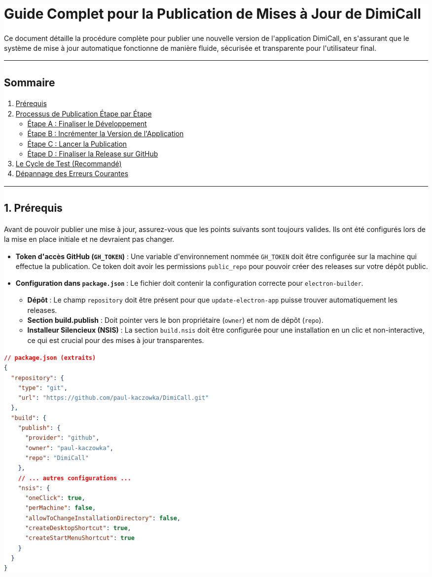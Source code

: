 # Guide Complet pour la Publication de Mises à Jour de DimiCall

Ce document détaille la procédure complète pour publier une nouvelle version de l'application DimiCall, en s'assurant que le système de mise à jour automatique fonctionne de manière fluide, sécurisée et transparente pour l'utilisateur final.

---

## Sommaire
1. [Prérequis](#1-prérequis)
2. [Processus de Publication Étape par Étape](#2-processus-de-publication-étape-par-étape)
    - [Étape A : Finaliser le Développement](#étape-a--finaliser-le-développement)
    - [Étape B : Incrémenter la Version de l'Application](#étape-b--incrémenter-la-version-de-lapplication)
    - [Étape C : Lancer la Publication](#étape-c--lancer-la-publication)
    - [Étape D : Finaliser la Release sur GitHub](#étape-d--finaliser-la-release-sur-github)
3. [Le Cycle de Test (Recommandé)](#3-le-cycle-de-test-recommandé)
4. [Dépannage des Erreurs Courantes](#4-dépannage-des-erreurs-courantes)

---

## 1. Prérequis

Avant de pouvoir publier une mise à jour, assurez-vous que les points suivants sont toujours valides. Ils ont été configurés lors de la mise en place initiale et ne devraient pas changer.

- **Token d'accès GitHub (`GH_TOKEN`)** : Une variable d'environnement nommée `GH_TOKEN` doit être configurée sur la machine qui effectue la publication. Ce token doit avoir les permissions `public_repo` pour pouvoir créer des releases sur votre dépôt public.

- **Configuration dans `package.json`** : Le fichier doit contenir la configuration correcte pour `electron-builder`.
  - **Dépôt** : Le champ `repository` doit être présent pour que `update-electron-app` puisse trouver automatiquement les releases.
  - **Section build.publish** : Doit pointer vers le bon propriétaire (`owner`) et nom de dépôt (`repo`).
  - **Installeur Silencieux (NSIS)** : La section `build.nsis` doit être configurée pour une installation en un clic et non-interactive, ce qui est crucial pour des mises à jour transparentes.

```json
// package.json (extraits)
{
  "repository": {
    "type": "git",
    "url": "https://github.com/paul-kaczowka/DimiCall.git"
  },
  "build": {
    "publish": {
      "provider": "github",
      "owner": "paul-kaczowka",
      "repo": "DimiCall"
    },
    // ... autres configurations ...
    "nsis": {
      "oneClick": true,
      "perMachine": false,
      "allowToChangeInstallationDirectory": false,
      "createDesktopShortcut": true,
      "createStartMenuShortcut": true
    }
  }
}
```
